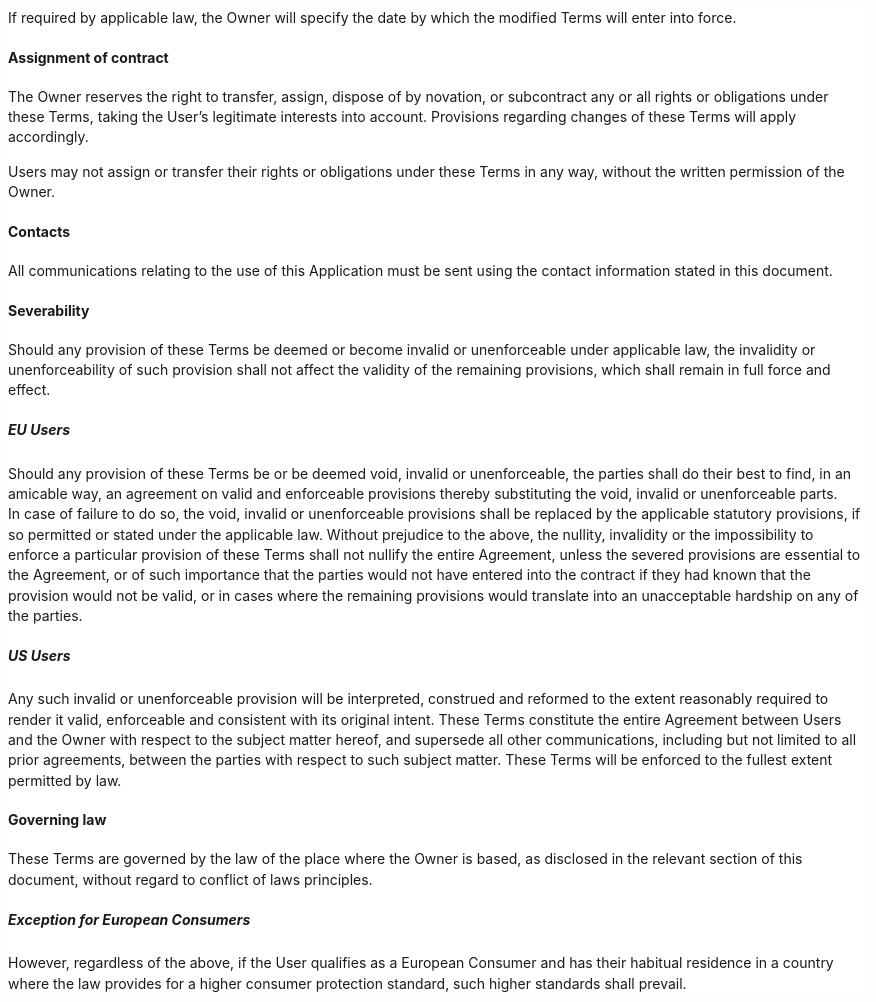 If required by applicable law, the Owner will specify the date by which the modified Terms will enter into force.

#### Assignment of contract

The Owner reserves the right to transfer, assign, dispose of by novation, or subcontract any or all rights or obligations under these Terms, taking the User’s legitimate interests into account. Provisions regarding changes of these Terms will apply accordingly.

Users may not assign or transfer their rights or obligations under these Terms in any way, without the written permission of the Owner.

#### Contacts

All communications relating to the use of this Application must be sent using the contact information stated in this document.

#### Severability

Should any provision of these Terms be deemed or become invalid or unenforceable under applicable law, the invalidity or unenforceability of such provision shall not affect the validity of the remaining provisions, which shall remain in full force and effect.

##### EU Users

Should any provision of these Terms be or be deemed void, invalid or unenforceable, the parties shall do their best to find, in an amicable way, an agreement on valid and enforceable provisions thereby substituting the void, invalid or unenforceable parts.  
In case of failure to do so, the void, invalid or unenforceable provisions shall be replaced by the applicable statutory provisions, if so permitted or stated under the applicable law.
Without prejudice to the above, the nullity, invalidity or the impossibility to enforce a particular provision of these Terms shall not nullify the entire Agreement, unless the severed provisions are essential to the Agreement, or of such importance that the parties would not have entered into the contract if they had known that the provision would not be valid, or in cases where the remaining provisions would translate into an unacceptable hardship on any of the parties.

##### US Users

Any such invalid or unenforceable provision will be interpreted, construed and reformed to the extent reasonably required to render it valid, enforceable and consistent with its original intent. These Terms constitute the entire Agreement between Users and the Owner with respect to the subject matter hereof, and supersede all other communications, including but not limited to all prior agreements, between the parties with respect to such subject matter. These Terms will be enforced to the fullest extent permitted by law.

#### Governing law

These Terms are governed by the law of the place where the Owner is based, as disclosed in the relevant section of this document, without regard to conflict of laws principles.

##### Exception for European Consumers

However, regardless of the above, if the User qualifies as a European Consumer and has their habitual residence in a country where the law provides for a higher consumer protection standard, such higher standards shall prevail.
